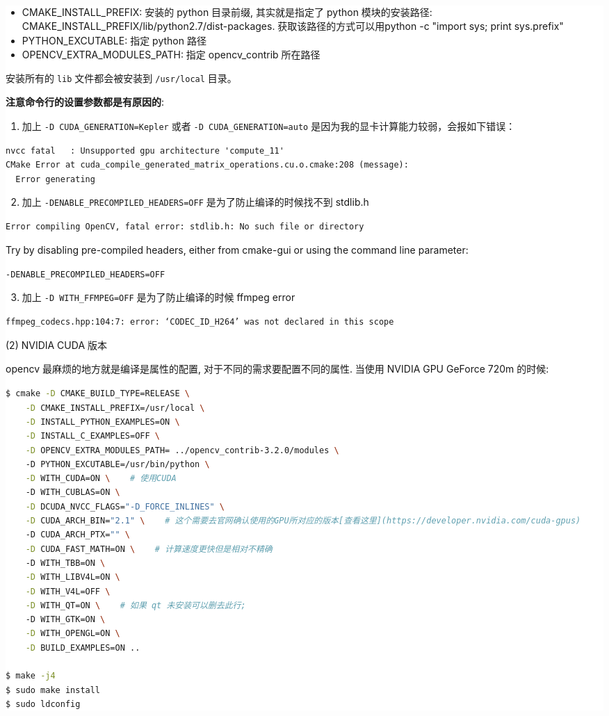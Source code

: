 - CMAKE_INSTALL_PREFIX: 安装的 python 目录前缀, 其实就是指定了 python 模块的安装路径: CMAKE_INSTALL_PREFIX/lib/python2.7/dist-packages. 获取该路径的方式可以用python -c "import sys; print sys.prefix"  
- PYTHON_EXCUTABLE: 指定 python 路径
- OPENCV_EXTRA_MODULES_PATH: 指定 opencv_contrib 所在路径  


安装所有的 `lib` 文件都会被安装到 `/usr/local` 目录。   

**注意命令行的设置参数都是有原因的**:   

1) 加上 `-D CUDA_GENERATION=Kepler` 或者 `-D CUDA_GENERATION=auto` 是因为我的显卡计算能力较弱，会报如下错误： 

```
nvcc fatal   : Unsupported gpu architecture 'compute_11'
CMake Error at cuda_compile_generated_matrix_operations.cu.o.cmake:208 (message):
  Error generating
```

2) 加上 `-DENABLE_PRECOMPILED_HEADERS=OFF` 是为了防止编译的时候找不到 stdlib.h   

```bash
Error compiling OpenCV, fatal error: stdlib.h: No such file or directory
```

Try by disabling pre-compiled headers, either from cmake-gui or using the command line parameter:  

```bash
-DENABLE_PRECOMPILED_HEADERS=OFF
```

3) 加上 `-D WITH_FFMPEG=OFF` 是为了防止编译的时候 ffmpeg error   

```bash
ffmpeg_codecs.hpp:104:7: error: ‘CODEC_ID_H264’ was not declared in this scope
```


(2) NVIDIA CUDA 版本  

opencv 最麻烦的地方就是编译是属性的配置, 对于不同的需求要配置不同的属性. 当使用 NVIDIA GPU GeForce 720m 的时候:   

```bash
$ cmake -D CMAKE_BUILD_TYPE=RELEASE \
    -D CMAKE_INSTALL_PREFIX=/usr/local \
    -D INSTALL_PYTHON_EXAMPLES=ON \
    -D INSTALL_C_EXAMPLES=OFF \
    -D OPENCV_EXTRA_MODULES_PATH= ../opencv_contrib-3.2.0/modules \ 
    -D PYTHON_EXCUTABLE=/usr/bin/python \
    -D WITH_CUDA=ON \    # 使用CUDA
    -D WITH_CUBLAS=ON \
    -D DCUDA_NVCC_FLAGS="-D_FORCE_INLINES" \
    -D CUDA_ARCH_BIN="2.1" \    # 这个需要去官网确认使用的GPU所对应的版本[查看这里](https://developer.nvidia.com/cuda-gpus)
    -D CUDA_ARCH_PTX="" \
    -D CUDA_FAST_MATH=ON \    # 计算速度更快但是相对不精确
    -D WITH_TBB=ON \
    -D WITH_LIBV4L=ON \
    -D WITH_V4L=OFF \
    -D WITH_QT=ON \    # 如果 qt 未安装可以删去此行;
    -D WITH_GTK=ON \
    -D WITH_OPENGL=ON \
    -D BUILD_EXAMPLES=ON ..

$ make -j4
$ sudo make install
$ sudo ldconfig
```
